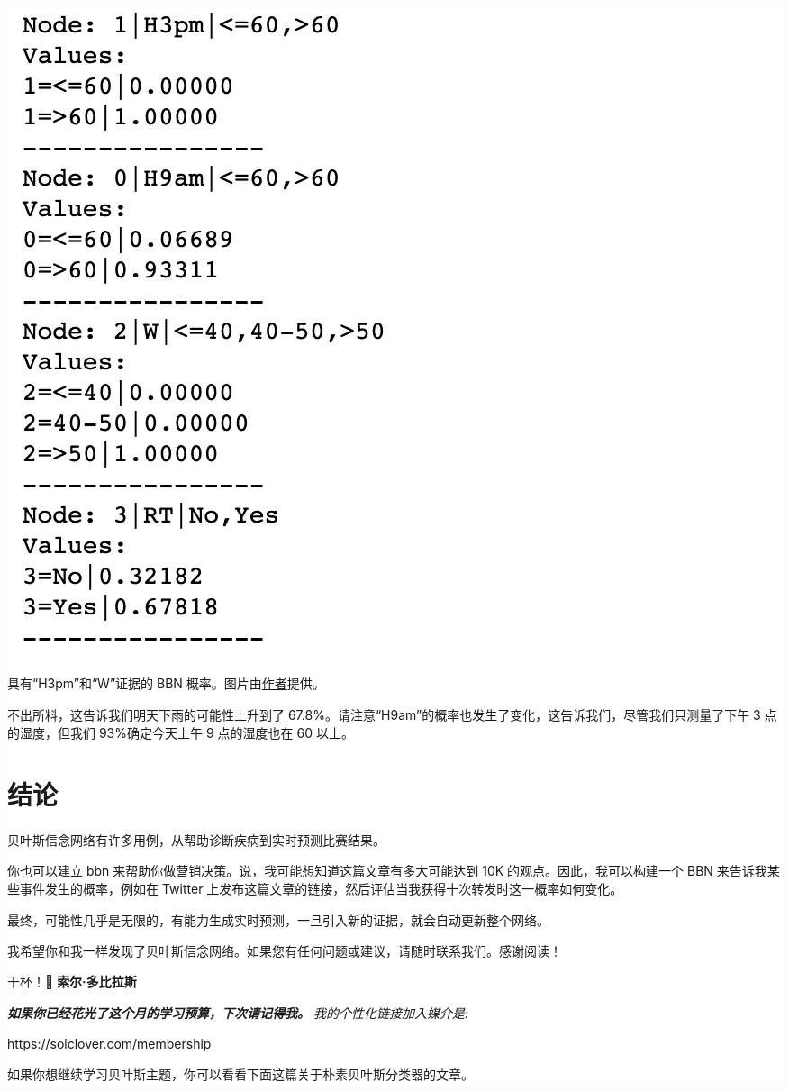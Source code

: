 ![](img/8ef62a28c8337d7904bd6f3e50a4278e.png)

具有“H3pm”和“W”证据的 BBN 概率。图片由[作者](https://solclover.com/)提供。

不出所料，这告诉我们明天下雨的可能性上升到了 67.8%。请注意“H9am”的概率也发生了变化，这告诉我们，尽管我们只测量了下午 3 点的湿度，但我们 93%确定今天上午 9 点的湿度也在 60 以上。

# 结论

贝叶斯信念网络有许多用例，从帮助诊断疾病到实时预测比赛结果。

你也可以建立 bbn 来帮助你做营销决策。说，我可能想知道这篇文章有多大可能达到 10K 的观点。因此，我可以构建一个 BBN 来告诉我某些事件发生的概率，例如在 Twitter 上发布这篇文章的链接，然后评估当我获得十次转发时这一概率如何变化。

最终，可能性几乎是无限的，有能力生成实时预测，一旦引入新的证据，就会自动更新整个网络。

我希望你和我一样发现了贝叶斯信念网络。如果您有任何问题或建议，请随时联系我们。感谢阅读！

干杯！👏
**索尔·多比拉斯**

***如果你已经花光了这个月的学习预算，下次请记得我。*** *我的个性化链接加入媒介是:*

<https://solclover.com/membership>  

如果你想继续学习贝叶斯主题，你可以看看下面这篇关于朴素贝叶斯分类器的文章。

</naive-bayes-classifier-how-to-successfully-use-it-in-python-ecf76a995069> 
